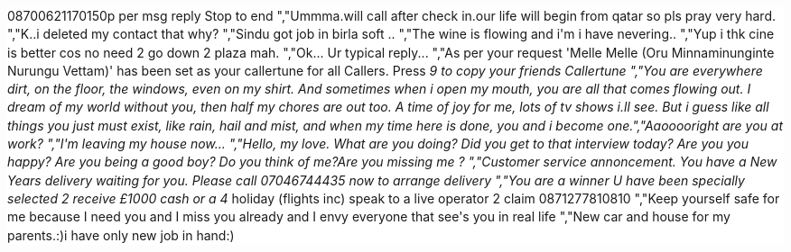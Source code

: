 08700621170150p per msg reply Stop to end                                                                                                                                                                                                                                 ","Ummma.will call after check in.our life will begin from qatar so pls pray very hard.                                                                                                                                                                                                                                                                                                            ","K..i deleted my contact that why?                                                                                                                                                                                                                                                                                                                                                               ","Sindu got job in birla soft ..                                                                                                                                                                                                                                                                                                                                                                  ","The wine is flowing and i'm i have nevering..                                                                                                                                                                                                                                                                                                                                                   ","Yup i thk cine is better cos no need 2 go down 2 plaza mah.                                                                                                                                                                                                                                                                                                                                     ","Ok... Ur typical reply...                                                                                                                                                                                                                                                                                                                                                                       ","As per your request 'Melle Melle (Oru Minnaminunginte Nurungu Vettam)' has been set as your callertune for all Callers. Press *9 to copy your friends Callertune                                                                                                                                                                                                                                ","You are everywhere dirt, on the floor, the windows, even on my shirt. And sometimes when i open my mouth, you are all that comes flowing out. I dream of my world without you, then half my chores are out too. A time of joy for me, lots of tv shows i.ll see. But i guess like all things you just must exist, like rain, hail and mist, and when my time here is done, you and i become one.","Aaooooright are you at work?                                                                                                                                                                                                                                                                                                                                                                    ","I'm leaving my house now...                                                                                                                                                                                                                                                                                                                                                                     ","Hello, my love. What are you doing? Did you get to that interview today? Are you you happy? Are you being a good boy? Do you think of me?Are you missing me ?                                                                                                                                                                                                                                   ","Customer service annoncement. You have a New Years delivery waiting for you. Please call 07046744435 now to arrange delivery                                                                                                                                                                                                                                                                    ","You are a winner U have been specially selected 2 receive £1000 cash or a 4* holiday (flights inc) speak to a live operator 2 claim 0871277810810                                                                                                                                                                                                                                               ","Keep yourself safe for me because I need you and I miss you already and I envy everyone that see's you in real life                                                                                                                                                                                                                                                                             ","New car and house for my parents.:)i have only new job in hand:)